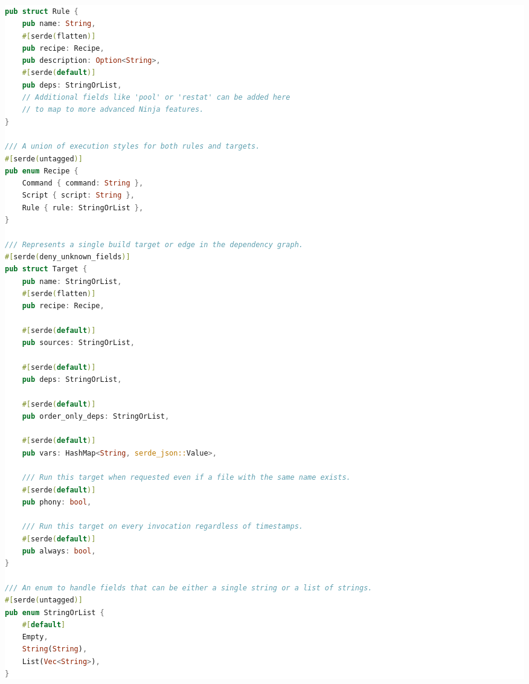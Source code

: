 ```rust
pub struct Rule {
    pub name: String,
    #[serde(flatten)]
    pub recipe: Recipe,
    pub description: Option<String>,
    #[serde(default)]
    pub deps: StringOrList,
    // Additional fields like 'pool' or 'restat' can be added here
    // to map to more advanced Ninja features.
}

/// A union of execution styles for both rules and targets.
#[serde(untagged)]
pub enum Recipe {
    Command { command: String },
    Script { script: String },
    Rule { rule: StringOrList },
}

/// Represents a single build target or edge in the dependency graph.
#[serde(deny_unknown_fields)]
pub struct Target {
    pub name: StringOrList,
    #[serde(flatten)]
    pub recipe: Recipe,

    #[serde(default)]
    pub sources: StringOrList,

    #[serde(default)]
    pub deps: StringOrList,

    #[serde(default)]
    pub order_only_deps: StringOrList,

    #[serde(default)]
    pub vars: HashMap<String, serde_json::Value>,

    /// Run this target when requested even if a file with the same name exists.
    #[serde(default)]
    pub phony: bool,

    /// Run this target on every invocation regardless of timestamps.
    #[serde(default)]
    pub always: bool,
}

/// An enum to handle fields that can be either a single string or a list of strings.
#[serde(untagged)]
pub enum StringOrList {
    #[default]
    Empty,
    String(String),
    List(Vec<String>),
}
```


[filetype]: https://doc.rust-lang.org/std/fs/struct.FileType.html
[^1]: Ninja, a small build system with a focus on speed. Accessed on 12 July
[^2]: "Ninja (build system)." Wikipedia. Accessed on 12 July 2025\.
[^3]: "A Complete Guide To The Ninja Build System." Spectra - Mathpix. Accessed
[^4]: "semver - Rust." Accessed on 12 July 2025\.
[^7]: "How Ninja works." Fuchsia. Accessed on 12 July 2025\.
[^8]: "The Ninja build system." Ninja. Accessed on 12 July 2025\.
[^15]: "minijinja." crates.io. Accessed on 12 July 2025\.
[^16]: "minijinja." Docs.rs. Accessed on 12 July 2025\.
[^17]: "minijinja." wasmer-pack API docs. Accessed on 12 July 2025\.
[^18]: "Template engine - list of Rust libraries/crates." Lib.rs. Accessed on
[^22]: "shell_quote." Docs.rs. Accessed on 12 July 2025\.
[^24]: "std::process." Rust. Accessed on 12 July 2025\.
[^27]: "Rust Error Handling Compared: anyhow vs thiserror vs snafu." dev.to.
[^29]: "Practical guide to Error Handling in Rust." Dev State. Accessed on 12
[^30]: "thiserror and anyhow." Comprehensive Rust. Accessed on 12 July 2025\.
[^31]: "Simple error handling for precondition/argument checking in Rust."
[^32]: "Nicer error reporting." Command Line Applications in Rust. Accessed on
